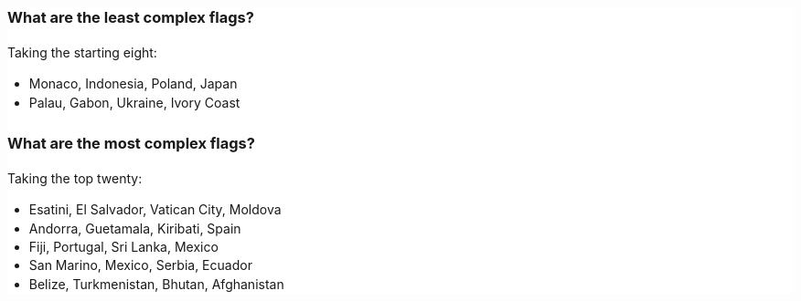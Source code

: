 ### What are the least complex flags?
Taking the starting eight:
* Monaco, Indonesia, Poland, Japan
* Palau, Gabon, Ukraine, Ivory Coast

### What are the most complex flags?
Taking the top twenty:
* Esatini, El Salvador, Vatican City, Moldova
* Andorra, Guetamala, Kiribati, Spain
* Fiji, Portugal, Sri Lanka, Mexico
* San Marino, Mexico, Serbia, Ecuador
* Belize, Turkmenistan, Bhutan, Afghanistan
